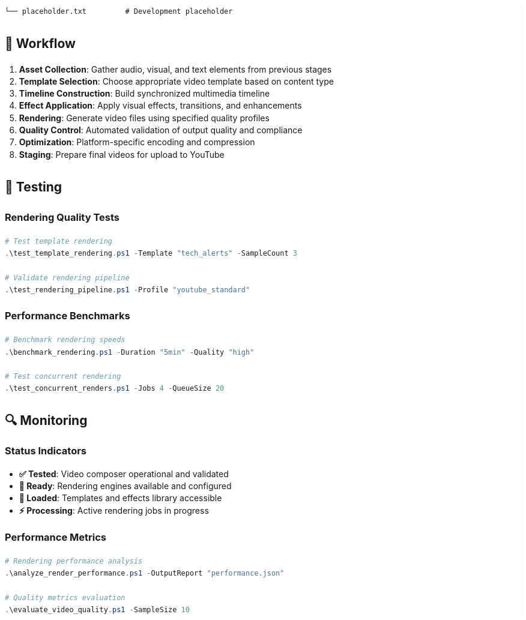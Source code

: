 ```
└── placeholder.txt         # Development placeholder
```

## 🔄 Workflow

1. **Asset Collection**: Gather audio, visual, and text elements from previous stages
2. **Template Selection**: Choose appropriate video template based on content type
3. **Timeline Construction**: Build synchronized multimedia timeline
4. **Effect Application**: Apply visual effects, transitions, and enhancements
5. **Rendering**: Generate video files using specified quality profiles
6. **Quality Control**: Automated validation of output quality and compliance
7. **Optimization**: Platform-specific encoding and compression
8. **Staging**: Prepare final videos for upload to YouTube

## 🧪 Testing

### Rendering Quality Tests

```powershell
# Test template rendering
.\test_template_rendering.ps1 -Template "tech_alerts" -SampleCount 3

# Validate rendering pipeline
.\test_rendering_pipeline.ps1 -Profile "youtube_standard"
```

### Performance Benchmarks

```powershell
# Benchmark rendering speeds
.\benchmark_rendering.ps1 -Duration "5min" -Quality "high"

# Test concurrent rendering
.\test_concurrent_renders.ps1 -Jobs 4 -QueueSize 20
```

## 🔍 Monitoring

### Status Indicators

- **✅ Tested**: Video composer operational and validated
- **🎥 Ready**: Rendering engines available and configured
- **📁 Loaded**: Templates and effects library accessible
- **⚡ Processing**: Active rendering jobs in progress

### Performance Metrics

```powershell
# Rendering performance analysis
.\analyze_render_performance.ps1 -OutputReport "performance.json"

# Quality metrics evaluation
.\evaluate_video_quality.ps1 -SampleSize 10
```
